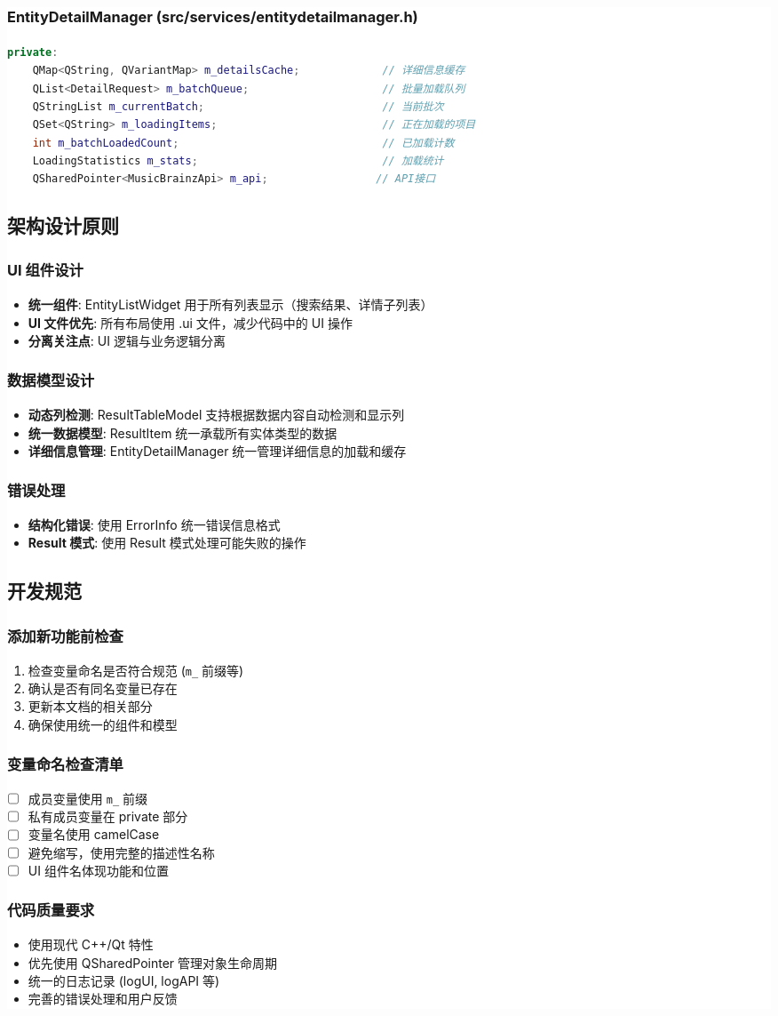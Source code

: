 ### EntityDetailManager (src/services/entitydetailmanager.h)
```cpp
private:
    QMap<QString, QVariantMap> m_detailsCache;             // 详细信息缓存
    QList<DetailRequest> m_batchQueue;                     // 批量加载队列
    QStringList m_currentBatch;                            // 当前批次
    QSet<QString> m_loadingItems;                          // 正在加载的项目
    int m_batchLoadedCount;                                // 已加载计数
    LoadingStatistics m_stats;                             // 加载统计
    QSharedPointer<MusicBrainzApi> m_api;                 // API接口
```

## 架构设计原则

### UI 组件设计
- **统一组件**: EntityListWidget 用于所有列表显示（搜索结果、详情子列表）
- **UI 文件优先**: 所有布局使用 .ui 文件，减少代码中的 UI 操作
- **分离关注点**: UI 逻辑与业务逻辑分离

### 数据模型设计
- **动态列检测**: ResultTableModel 支持根据数据内容自动检测和显示列
- **统一数据模型**: ResultItem 统一承载所有实体类型的数据
- **详细信息管理**: EntityDetailManager 统一管理详细信息的加载和缓存

### 错误处理
- **结构化错误**: 使用 ErrorInfo 统一错误信息格式
- **Result 模式**: 使用 Result<T> 模式处理可能失败的操作

## 开发规范

### 添加新功能前检查
1. 检查变量命名是否符合规范 (`m_` 前缀等)
2. 确认是否有同名变量已存在
3. 更新本文档的相关部分
4. 确保使用统一的组件和模型

### 变量命名检查清单
- [ ] 成员变量使用 `m_` 前缀
- [ ] 私有成员变量在 private 部分
- [ ] 变量名使用 camelCase
- [ ] 避免缩写，使用完整的描述性名称
- [ ] UI 组件名体现功能和位置

### 代码质量要求
- 使用现代 C++/Qt 特性
- 优先使用 QSharedPointer 管理对象生命周期
- 统一的日志记录 (logUI, logAPI 等)
- 完善的错误处理和用户反馈
